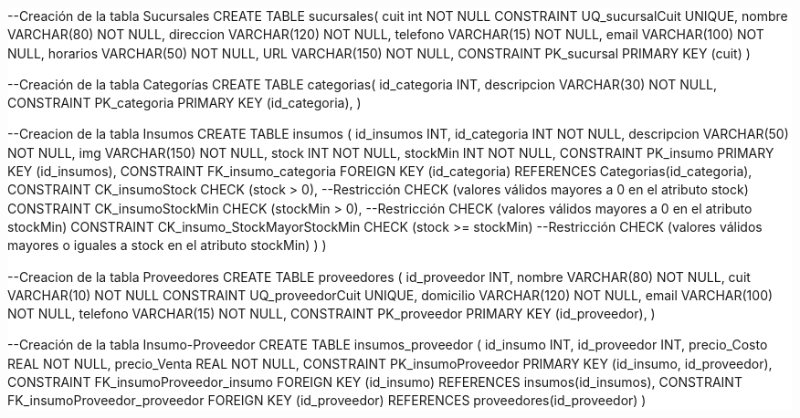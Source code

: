 --Creación de la tabla Sucursales 
CREATE TABLE sucursales( 
	cuit int NOT NULL CONSTRAINT UQ_sucursalCuit UNIQUE, 
	nombre VARCHAR(80) NOT NULL, 
	direccion VARCHAR(120) NOT NULL, 
	telefono VARCHAR(15) NOT NULL, 
	email VARCHAR(100) NOT NULL, 
	horarios VARCHAR(50) NOT NULL, 
	URL VARCHAR(150) NOT NULL, 
	CONSTRAINT PK_sucursal PRIMARY KEY (cuit) 
)


--Creación de la tabla Categorías 
CREATE TABLE categorias(
	id_categoria INT, 
	descripcion VARCHAR(30) NOT NULL, 
	CONSTRAINT PK_categoria PRIMARY KEY (id_categoria),
)


--Creacion de la tabla Insumos 
CREATE TABLE insumos ( 
	id_insumos INT,
	id_categoria INT NOT NULL,
	descripcion VARCHAR(50) NOT NULL, 
	img VARCHAR(150) NOT NULL, 
	stock INT NOT NULL, 
	stockMin INT NOT NULL, 
	CONSTRAINT PK_insumo PRIMARY KEY (id_insumos), 
	CONSTRAINT FK_insumo_categoria FOREIGN KEY (id_categoria) REFERENCES Categorias(id_categoria), CONSTRAINT CK_insumoStock CHECK (stock > 0), --Restricción CHECK (valores válidos mayores a 0 en el atributo stock) 
	CONSTRAINT CK_insumoStockMin CHECK (stockMin > 0), --Restricción CHECK (valores válidos mayores a 0 en el atributo stockMin) 
	CONSTRAINT CK_insumo_StockMayorStockMin CHECK (stock >= stockMin) --Restricción CHECK (valores válidos mayores o iguales a stock en el atributo stockMin) )
)

--Creacion de la tabla Proveedores
CREATE TABLE proveedores ( 
	id_proveedor INT, 
	nombre VARCHAR(80) NOT NULL, 
	cuit VARCHAR(10) NOT NULL CONSTRAINT UQ_proveedorCuit UNIQUE, 
	domicilio VARCHAR(120) NOT NULL, 
	email VARCHAR(100) NOT NULL, 
	telefono VARCHAR(15) NOT NULL, 
	CONSTRAINT PK_proveedor PRIMARY KEY (id_proveedor), 
)


--Creación de la tabla Insumo-Proveedor 
CREATE TABLE insumos_proveedor ( 
	id_insumo INT, 
	id_proveedor INT, 
	precio_Costo REAL NOT NULL, 
	precio_Venta REAL NOT NULL, 
	CONSTRAINT PK_insumoProveedor PRIMARY KEY (id_insumo, id_proveedor),
	CONSTRAINT FK_insumoProveedor_insumo FOREIGN KEY (id_insumo) REFERENCES insumos(id_insumos),
	CONSTRAINT FK_insumoProveedor_proveedor FOREIGN KEY (id_proveedor) REFERENCES proveedores(id_proveedor) 
)
